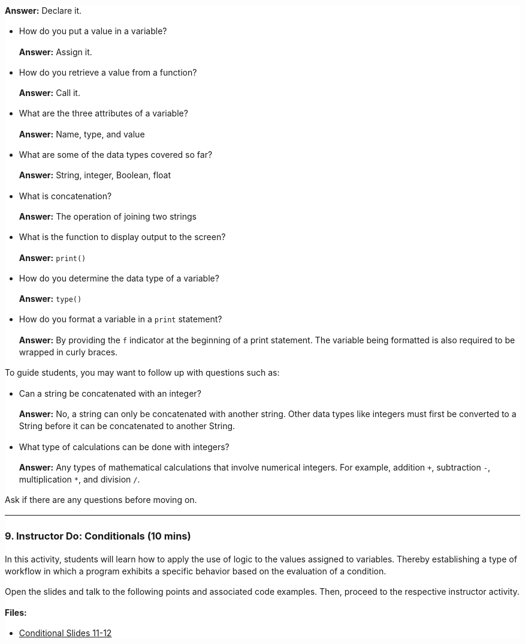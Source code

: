   **Answer:** Declare it. 

* How do you put a value in a variable?

  **Answer:** Assign it.

* How do you retrieve a value from a function?

  **Answer:** Call it. 

* What are the three attributes of a variable?

  **Answer:** Name, type, and value

* What are some of the data types covered so far?

  **Answer:** String, integer, Boolean, float

* What is concatenation?

  **Answer:** The operation of joining two strings

* What is the function to display output to the screen?

  **Answer:** `print()`

* How do you determine the data type of a variable?

  **Answer:** `type()`

* How do you format a variable in a `print` statement?

  **Answer:** By providing the `f` indicator at the beginning of a print statement. The variable being formatted is also required to be wrapped in curly braces.

To guide students, you may want to follow up with questions such as:

* Can a string be concatenated with an integer?

  **Answer:** No, a string can only be concatenated with another string. Other data types like integers must first be converted to a String before it can be concatenated to another String.

* What type of calculations can be done with integers?

  **Answer:** Any types of mathematical calculations that involve numerical integers. For example, addition `+`, subtraction `-`, multiplication `*`, and division `/`.

Ask if there are any questions before moving on.

- - -

### 9. Instructor Do: Conditionals (10 mins)

In this activity, students will learn how to apply the use of logic to the values assigned to variables. Thereby establishing a type of workflow in which a program exhibits a specific behavior based on the evaluation of a condition.

Open the slides and talk to the following points and associated code examples. Then, proceed to the respective instructor activity.

**Files:**

* [Conditional Slides 11-12](https://docs.google.com/presentation/d/11YSMAXfDc_eDNFKayDVKT6-iWajgeJKCQe1N74bokrM/edit#slide=id.g57f3228557_0_8)
